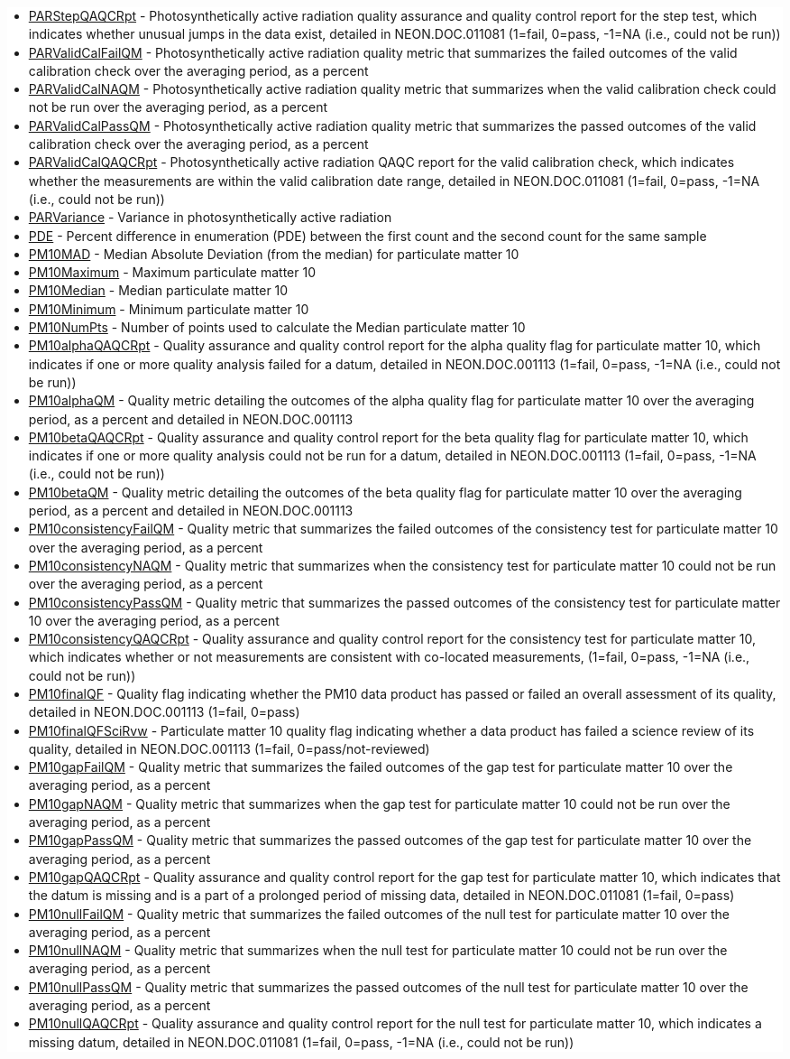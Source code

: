  * [PARStepQAQCRpt](PARStepQAQCRpt.md) - Photosynthetically active radiation quality assurance and quality control report for the step test, which indicates whether unusual jumps in the data exist, detailed in NEON.DOC.011081 (1=fail, 0=pass, -1=NA (i.e., could not be run))
 * [PARValidCalFailQM](PARValidCalFailQM.md) - Photosynthetically active radiation quality metric that summarizes the failed outcomes of the valid calibration check over the averaging period, as a percent
 * [PARValidCalNAQM](PARValidCalNAQM.md) - Photosynthetically active radiation quality metric that summarizes when the valid calibration check could not be run over the averaging period, as a percent
 * [PARValidCalPassQM](PARValidCalPassQM.md) - Photosynthetically active radiation quality metric that summarizes the passed outcomes of the valid calibration check over the averaging period, as a percent
 * [PARValidCalQAQCRpt](PARValidCalQAQCRpt.md) - Photosynthetically active radiation QAQC report for the valid calibration check, which indicates whether the measurements are within the valid calibration date range, detailed in NEON.DOC.011081 (1=fail, 0=pass, -1=NA (i.e., could not be run))
 * [PARVariance](PARVariance.md) - Variance in photosynthetically active radiation
 * [PDE](PDE.md) - Percent difference in enumeration (PDE) between the first count and the second count for the same sample
 * [PM10MAD](PM10MAD.md) - Median Absolute Deviation (from the median) for particulate matter 10
 * [PM10Maximum](PM10Maximum.md) - Maximum particulate matter 10
 * [PM10Median](PM10Median.md) - Median particulate matter 10
 * [PM10Minimum](PM10Minimum.md) - Minimum particulate matter 10
 * [PM10NumPts](PM10NumPts.md) - Number of points used to calculate the Median particulate matter 10
 * [PM10alphaQAQCRpt](PM10alphaQAQCRpt.md) - Quality assurance and quality control report for the alpha quality flag for particulate matter 10, which indicates if one or more quality analysis failed for a datum, detailed in NEON.DOC.001113 (1=fail, 0=pass, -1=NA (i.e., could not be run))
 * [PM10alphaQM](PM10alphaQM.md) - Quality metric detailing the outcomes of the alpha quality flag for particulate matter 10 over the averaging period, as a percent and detailed in NEON.DOC.001113
 * [PM10betaQAQCRpt](PM10betaQAQCRpt.md) - Quality assurance and quality control report for the beta quality flag for particulate matter 10, which indicates if one or more quality analysis could not be run for a datum, detailed in NEON.DOC.001113 (1=fail, 0=pass, -1=NA (i.e., could not be run))
 * [PM10betaQM](PM10betaQM.md) - Quality metric detailing the outcomes of the beta quality flag for particulate matter 10 over the averaging period, as a percent and detailed in NEON.DOC.001113
 * [PM10consistencyFailQM](PM10consistencyFailQM.md) - Quality metric that summarizes the failed outcomes of the consistency test for particulate matter 10 over the averaging period, as a percent
 * [PM10consistencyNAQM](PM10consistencyNAQM.md) - Quality metric that summarizes when the consistency test for particulate matter 10 could not be run over the averaging period, as a percent
 * [PM10consistencyPassQM](PM10consistencyPassQM.md) - Quality metric that summarizes the passed outcomes of the consistency test for particulate matter 10 over the averaging period, as a percent
 * [PM10consistencyQAQCRpt](PM10consistencyQAQCRpt.md) - Quality assurance and quality control report for the consistency test for particulate matter 10, which indicates whether or not measurements are consistent with co-located measurements, (1=fail, 0=pass, -1=NA (i.e., could not be run))
 * [PM10finalQF](PM10finalQF.md) - Quality flag indicating whether the PM10 data product has passed or failed an overall assessment of its quality, detailed in NEON.DOC.001113 (1=fail, 0=pass)
 * [PM10finalQFSciRvw](PM10finalQFSciRvw.md) - Particulate matter 10 quality flag indicating whether a data product has failed a science review of its quality, detailed in NEON.DOC.001113 (1=fail, 0=pass/not-reviewed)
 * [PM10gapFailQM](PM10gapFailQM.md) - Quality metric that summarizes the failed outcomes of the gap test for particulate matter 10 over the averaging period, as a percent
 * [PM10gapNAQM](PM10gapNAQM.md) - Quality metric that summarizes when the gap test for particulate matter 10 could not be run over the averaging period, as a percent
 * [PM10gapPassQM](PM10gapPassQM.md) - Quality metric that summarizes the passed outcomes of the gap test for particulate matter 10 over the averaging period, as a percent
 * [PM10gapQAQCRpt](PM10gapQAQCRpt.md) - Quality assurance and quality control report for the gap test for particulate matter 10, which indicates that the datum is missing and is a part of a prolonged period of missing data, detailed in NEON.DOC.011081 (1=fail, 0=pass)
 * [PM10nullFailQM](PM10nullFailQM.md) - Quality metric that summarizes the failed outcomes of the null test for particulate matter 10 over the averaging period, as a percent
 * [PM10nullNAQM](PM10nullNAQM.md) - Quality metric that summarizes when the null test for particulate matter 10 could not be run over the averaging period, as a percent
 * [PM10nullPassQM](PM10nullPassQM.md) - Quality metric that summarizes the passed outcomes of the null test for particulate matter 10 over the averaging period, as a percent
 * [PM10nullQAQCRpt](PM10nullQAQCRpt.md) - Quality assurance and quality control report for the null test for particulate matter 10, which indicates a missing datum, detailed in NEON.DOC.011081 (1=fail, 0=pass, -1=NA (i.e., could not be run))
